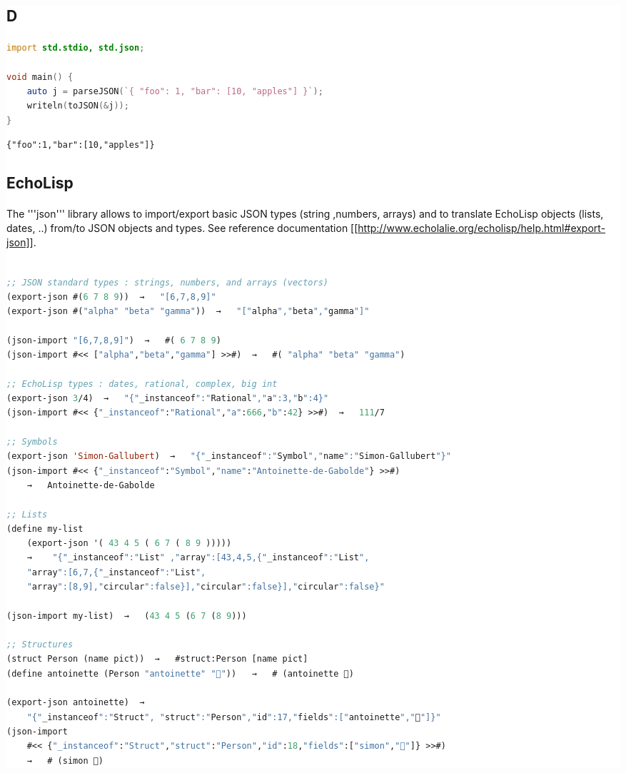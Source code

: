 

## D


```d
import std.stdio, std.json;

void main() {
    auto j = parseJSON(`{ "foo": 1, "bar": [10, "apples"] }`);
    writeln(toJSON(&j));
}
```


```txt
{"foo":1,"bar":[10,"apples"]}
```



## EchoLisp

The '''json''' library allows to import/export basic JSON types (string ,numbers, arrays) and to translate EchoLisp objects (lists, dates, ..) from/to JSON objects and types. See reference documentation [[http://www.echolalie.org/echolisp/help.html#export-json]].

```lisp

;; JSON standard types : strings, numbers, and arrays (vectors)
(export-json #(6 7 8 9))  →   "[6,7,8,9]"
(export-json #("alpha" "beta" "gamma"))  →   "["alpha","beta","gamma"]"

(json-import "[6,7,8,9]")  →   #( 6 7 8 9)
(json-import #<< ["alpha","beta","gamma"] >>#)  →   #( "alpha" "beta" "gamma")

;; EchoLisp types : dates, rational, complex, big int
(export-json 3/4)  →   "{"_instanceof":"Rational","a":3,"b":4}"
(json-import #<< {"_instanceof":"Rational","a":666,"b":42} >>#)  →   111/7

;; Symbols
(export-json 'Simon-Gallubert)  →   "{"_instanceof":"Symbol","name":"Simon-Gallubert"}"
(json-import #<< {"_instanceof":"Symbol","name":"Antoinette-de-Gabolde"} >>#)
    →   Antoinette-de-Gabolde

;; Lists
(define my-list
    (export-json '( 43 4 5 ( 6 7 ( 8 9 )))))
    →    "{"_instanceof":"List" ,"array":[43,4,5,{"_instanceof":"List",
    "array":[6,7,{"_instanceof":"List",
    "array":[8,9],"circular":false}],"circular":false}],"circular":false}"

(json-import my-list)  →   (43 4 5 (6 7 (8 9)))

;; Structures
(struct Person (name pict))  →   #struct:Person [name pict]
(define antoinette (Person "antoinette" "👰"))   →   # (antoinette 👰)

(export-json antoinette)  →
    "{"_instanceof":"Struct", "struct":"Person","id":17,"fields":["antoinette","👰"]}"
(json-import
    #<< {"_instanceof":"Struct","struct":"Person","id":18,"fields":["simon","🎩"]} >>#)
	→   # (simon 🎩)


```
